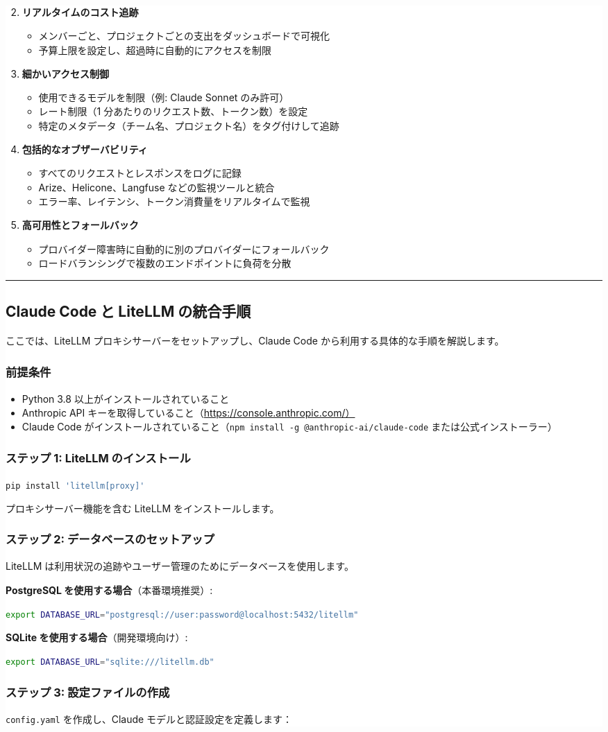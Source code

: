 2. **リアルタイムのコスト追跡**
   - メンバーごと、プロジェクトごとの支出をダッシュボードで可視化
   - 予算上限を設定し、超過時に自動的にアクセスを制限

3. **細かいアクセス制御**
   - 使用できるモデルを制限（例: Claude Sonnet のみ許可）
   - レート制限（1 分あたりのリクエスト数、トークン数）を設定
   - 特定のメタデータ（チーム名、プロジェクト名）をタグ付けして追跡

4. **包括的なオブザーバビリティ**
   - すべてのリクエストとレスポンスをログに記録
   - Arize、Helicone、Langfuse などの監視ツールと統合
   - エラー率、レイテンシ、トークン消費量をリアルタイムで監視

5. **高可用性とフォールバック**
   - プロバイダー障害時に自動的に別のプロバイダーにフォールバック
   - ロードバランシングで複数のエンドポイントに負荷を分散

---

## Claude Code と LiteLLM の統合手順

ここでは、LiteLLM プロキシサーバーをセットアップし、Claude Code から利用する具体的な手順を解説します。

### 前提条件

- Python 3.8 以上がインストールされていること
- Anthropic API キーを取得していること（https://console.anthropic.com/）
- Claude Code がインストールされていること（`npm install -g @anthropic-ai/claude-code` または公式インストーラー）

### ステップ 1: LiteLLM のインストール

```bash
pip install 'litellm[proxy]'
```

プロキシサーバー機能を含む LiteLLM をインストールします。

### ステップ 2: データベースのセットアップ

LiteLLM は利用状況の追跡やユーザー管理のためにデータベースを使用します。

**PostgreSQL を使用する場合**（本番環境推奨）:

```bash
export DATABASE_URL="postgresql://user:password@localhost:5432/litellm"
```

**SQLite を使用する場合**（開発環境向け）:

```bash
export DATABASE_URL="sqlite:///litellm.db"
```

### ステップ 3: 設定ファイルの作成

`config.yaml` を作成し、Claude モデルと認証設定を定義します：
